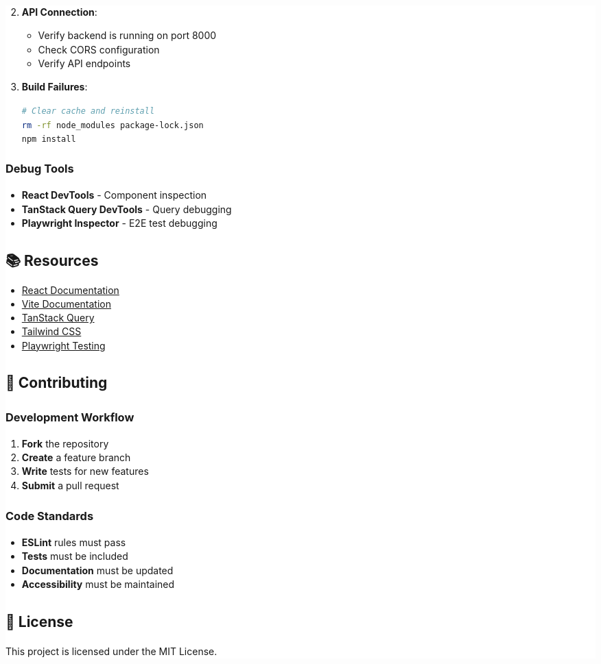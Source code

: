 2. **API Connection**:
   - Verify backend is running on port 8000
   - Check CORS configuration
   - Verify API endpoints

3. **Build Failures**:
   ```bash
   # Clear cache and reinstall
   rm -rf node_modules package-lock.json
   npm install
   ```

### Debug Tools

- **React DevTools** - Component inspection
- **TanStack Query DevTools** - Query debugging
- **Playwright Inspector** - E2E test debugging

## 📚 Resources

- [React Documentation](https://react.dev/)
- [Vite Documentation](https://vitejs.dev/)
- [TanStack Query](https://tanstack.com/query)
- [Tailwind CSS](https://tailwindcss.com/)
- [Playwright Testing](https://playwright.dev/)

## 🤝 Contributing

### Development Workflow

1. **Fork** the repository
2. **Create** a feature branch
3. **Write** tests for new features
4. **Submit** a pull request

### Code Standards

- **ESLint** rules must pass
- **Tests** must be included
- **Documentation** must be updated
- **Accessibility** must be maintained

## 📄 License

This project is licensed under the MIT License.
